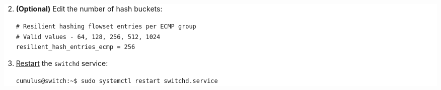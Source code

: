 2.  **(Optional)** Edit the number of hash buckets:
    
        # Resilient hashing flowset entries per ECMP group
        # Valid values - 64, 128, 256, 512, 1024
        resilient_hash_entries_ecmp = 256

3.  [Restart](Configuring-switchd.html#src-8357343_Configuringswitchd-restartswitchd)
    the `switchd` service:
    
        cumulus@switch:~$ sudo systemctl restart switchd.service

<article id="html-search-results" class="ht-content" style="display: none;">

</article>

<footer id="ht-footer">

</footer>
